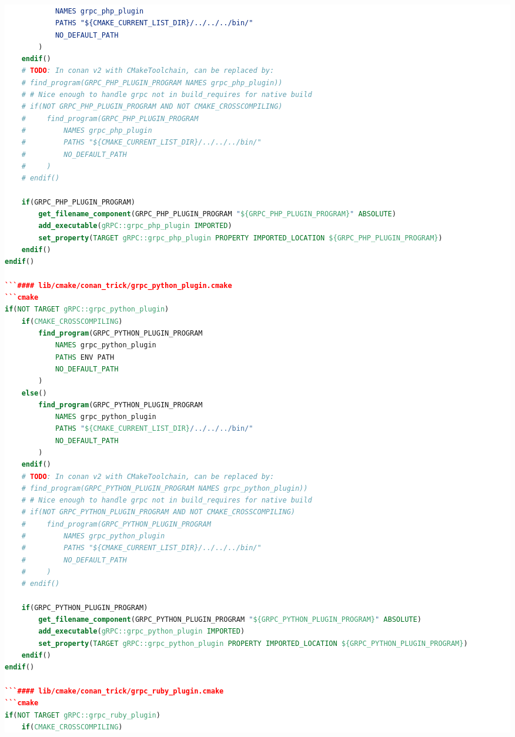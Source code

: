   ```cmake
              NAMES grpc_php_plugin
              PATHS "${CMAKE_CURRENT_LIST_DIR}/../../../bin/"
              NO_DEFAULT_PATH
          )
      endif()
      # TODO: In conan v2 with CMakeToolchain, can be replaced by:
      # find_program(GRPC_PHP_PLUGIN_PROGRAM NAMES grpc_php_plugin))
      # # Nice enough to handle grpc not in build_requires for native build
      # if(NOT GRPC_PHP_PLUGIN_PROGRAM AND NOT CMAKE_CROSSCOMPILING)
      #     find_program(GRPC_PHP_PLUGIN_PROGRAM
      #         NAMES grpc_php_plugin
      #         PATHS "${CMAKE_CURRENT_LIST_DIR}/../../../bin/"
      #         NO_DEFAULT_PATH
      #     )
      # endif()

      if(GRPC_PHP_PLUGIN_PROGRAM)
          get_filename_component(GRPC_PHP_PLUGIN_PROGRAM "${GRPC_PHP_PLUGIN_PROGRAM}" ABSOLUTE)
          add_executable(gRPC::grpc_php_plugin IMPORTED)
          set_property(TARGET gRPC::grpc_php_plugin PROPERTY IMPORTED_LOCATION ${GRPC_PHP_PLUGIN_PROGRAM})
      endif()
  endif()

  ```#### lib/cmake/conan_trick/grpc_python_plugin.cmake
  ```cmake
  if(NOT TARGET gRPC::grpc_python_plugin)
      if(CMAKE_CROSSCOMPILING)
          find_program(GRPC_PYTHON_PLUGIN_PROGRAM
              NAMES grpc_python_plugin
              PATHS ENV PATH
              NO_DEFAULT_PATH
          )
      else()
          find_program(GRPC_PYTHON_PLUGIN_PROGRAM
              NAMES grpc_python_plugin
              PATHS "${CMAKE_CURRENT_LIST_DIR}/../../../bin/"
              NO_DEFAULT_PATH
          )
      endif()
      # TODO: In conan v2 with CMakeToolchain, can be replaced by:
      # find_program(GRPC_PYTHON_PLUGIN_PROGRAM NAMES grpc_python_plugin))
      # # Nice enough to handle grpc not in build_requires for native build
      # if(NOT GRPC_PYTHON_PLUGIN_PROGRAM AND NOT CMAKE_CROSSCOMPILING)
      #     find_program(GRPC_PYTHON_PLUGIN_PROGRAM
      #         NAMES grpc_python_plugin
      #         PATHS "${CMAKE_CURRENT_LIST_DIR}/../../../bin/"
      #         NO_DEFAULT_PATH
      #     )
      # endif()

      if(GRPC_PYTHON_PLUGIN_PROGRAM)
          get_filename_component(GRPC_PYTHON_PLUGIN_PROGRAM "${GRPC_PYTHON_PLUGIN_PROGRAM}" ABSOLUTE)
          add_executable(gRPC::grpc_python_plugin IMPORTED)
          set_property(TARGET gRPC::grpc_python_plugin PROPERTY IMPORTED_LOCATION ${GRPC_PYTHON_PLUGIN_PROGRAM})
      endif()
  endif()

  ```#### lib/cmake/conan_trick/grpc_ruby_plugin.cmake
  ```cmake
  if(NOT TARGET gRPC::grpc_ruby_plugin)
      if(CMAKE_CROSSCOMPILING)
  ```